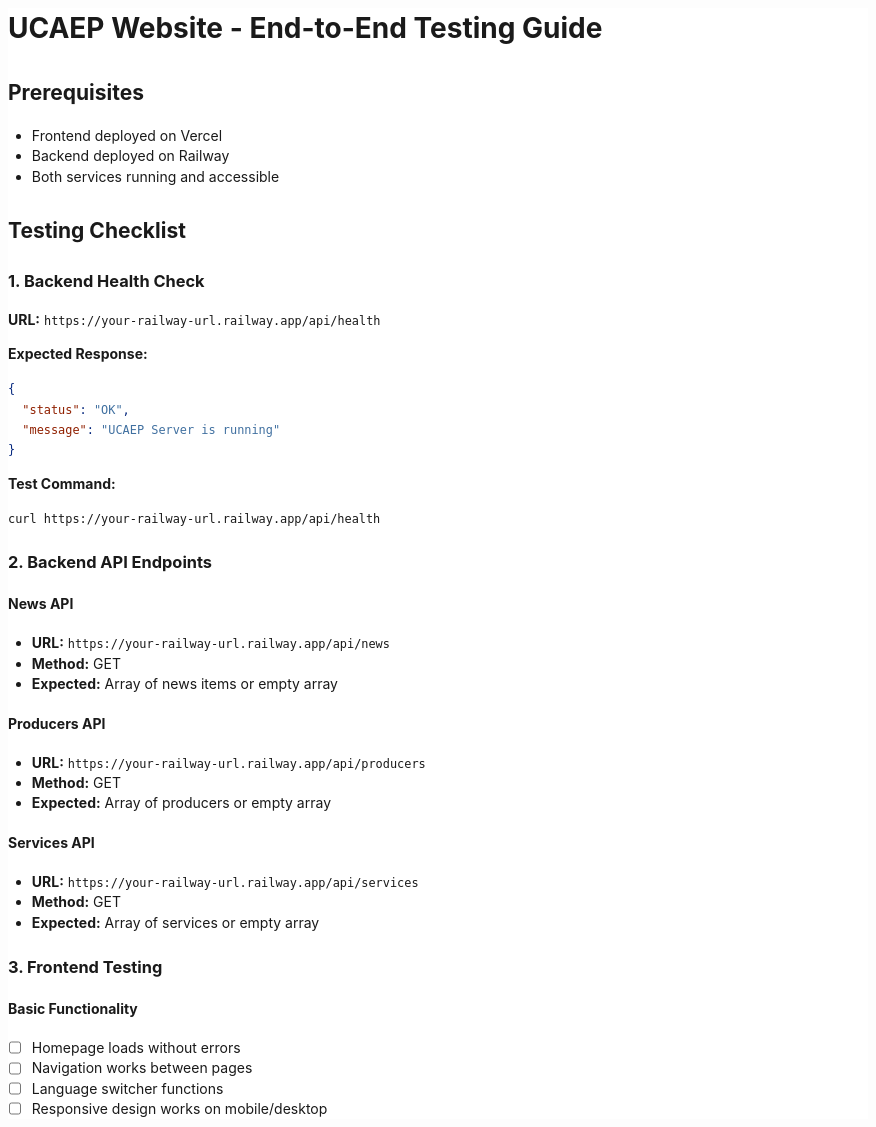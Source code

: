 # UCAEP Website - End-to-End Testing Guide

## Prerequisites
- Frontend deployed on Vercel
- Backend deployed on Railway
- Both services running and accessible

## Testing Checklist

### 1. Backend Health Check
**URL:** `https://your-railway-url.railway.app/api/health`

**Expected Response:**
```json
{
  "status": "OK",
  "message": "UCAEP Server is running"
}
```

**Test Command:**
```bash
curl https://your-railway-url.railway.app/api/health
```

### 2. Backend API Endpoints

#### News API
- **URL:** `https://your-railway-url.railway.app/api/news`
- **Method:** GET
- **Expected:** Array of news items or empty array

#### Producers API
- **URL:** `https://your-railway-url.railway.app/api/producers`
- **Method:** GET
- **Expected:** Array of producers or empty array

#### Services API
- **URL:** `https://your-railway-url.railway.app/api/services`
- **Method:** GET
- **Expected:** Array of services or empty array

### 3. Frontend Testing

#### Basic Functionality
- [ ] Homepage loads without errors
- [ ] Navigation works between pages
- [ ] Language switcher functions
- [ ] Responsive design works on mobile/desktop
